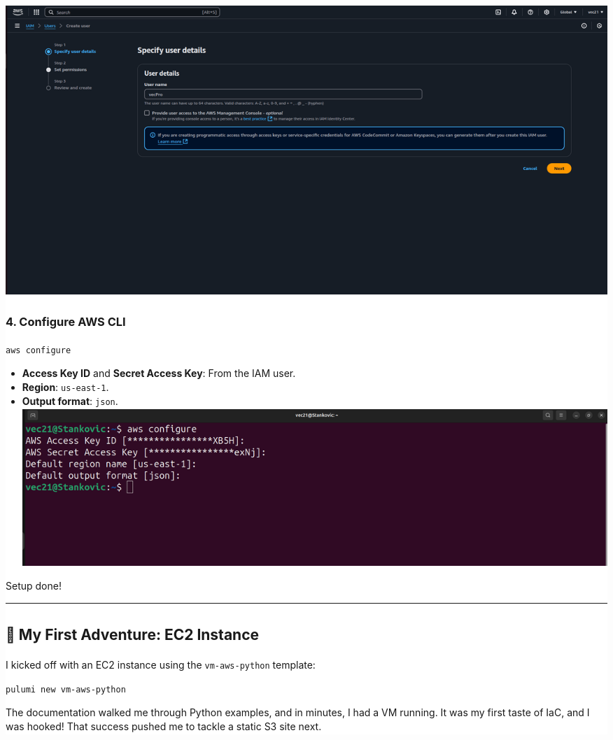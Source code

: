 ![Demo](./www/assets/userCredia.gif)

### 4. Configure AWS CLI
```bash
aws configure
```
- **Access Key ID** and **Secret Access Key**: From the IAM user.
- **Region**: `us-east-1`.
- **Output format**: `json`.
![AWS CLI](./www/assets/AwsCli.png)

Setup done!

---

## 🌟 My First Adventure: EC2 Instance

I kicked off with an EC2 instance using the `vm-aws-python` template:
```bash
pulumi new vm-aws-python
```
The documentation walked me through Python examples, and in minutes, I had a VM running. It was my first taste of IaC, and I was hooked! That success pushed me to tackle a static S3 site next.
